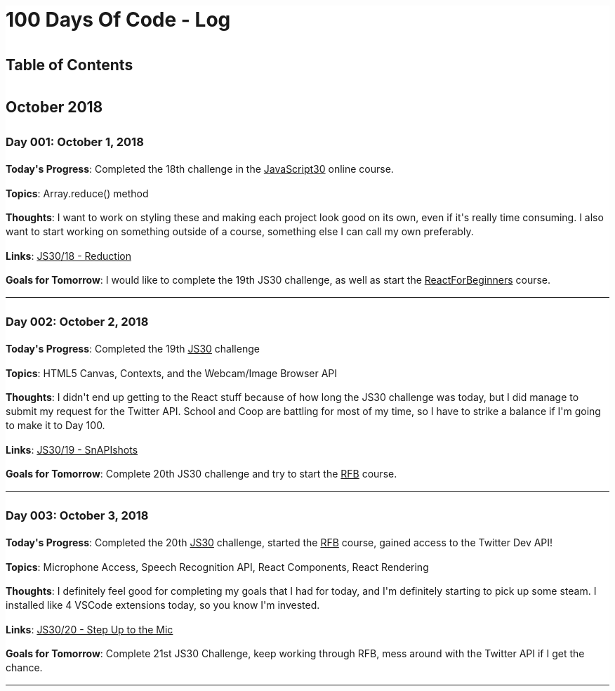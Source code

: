# 100 Days Of Code - Log

## Table of Contents

## October 2018

### Day 001: October 1, 2018

**Today's Progress**: Completed the 18th challenge in the [JavaScript30][js30c] online course.

**Topics**: Array.reduce() method

**Thoughts**: I want to work on styling these and making each project look good on its own, even if it's really time consuming. I also want to start working on something outside of a course, something else I can call my own preferably.

**Links**: [JS30/18 - Reduction][js30r]

**Goals for Tomorrow**: I would like to complete the 19th JS30 challenge, as well as start the [ReactForBeginners][rfbc] course.

---

### Day 002: October 2, 2018

**Today's Progress**: Completed the 19th [JS30][js30c] challenge

**Topics**: HTML5 Canvas, Contexts, and the Webcam/Image Browser API

**Thoughts**: I didn't end up getting to the React stuff because of how long the JS30 challenge was today, but I did manage to submit my request for the Twitter API. School and Coop are battling for most of my time, so I have to strike a balance if I'm going to make it to Day 100.

**Links**: [JS30/19 - SnAPIshots][js30r]

**Goals for Tomorrow**: Complete 20th JS30 challenge and try to start the [RFB][rfbc] course.

---

### Day 003: October 3, 2018

**Today's Progress**: Completed the 20th [JS30][js30c] challenge, started the [RFB][rfbc] course, gained access to the Twitter Dev API!

**Topics**: Microphone Access, Speech Recognition API, React Components, React Rendering

**Thoughts**: I definitely feel good for completing my goals that I had for today, and I'm definitely starting to pick up some steam. I installed like 4 VSCode extensions today, so you know I'm invested.

**Links**: [JS30/20 - Step Up to the Mic][js30r]

**Goals for Tomorrow**: Complete 21st JS30 Challenge, keep working through RFB, mess around with the Twitter API if I get the chance.

---

[js30c]: https://javascript30.com
[js30r]: https://github.com/leeandher/JavaScript30
[rfbc]: https://reactforbeginners.com
[rfbr]: https://github.com/leeandher/Catch-of-the-Day
[tcli]: https://github.com/leeandher/Twitter-From-CLI
[lnc]: https://learnnode.com
[lnr]: https://github.com/leeandher/Now-Thats-Delicious
[lnn]: https://github.com/leeandher/Now-Thats-Delicious/blob/master/now-thats-delicious/notepad.md
[argc]: https://advancedreact.com
[tis]: https://store.steampowered.com/app/370360/TIS100/